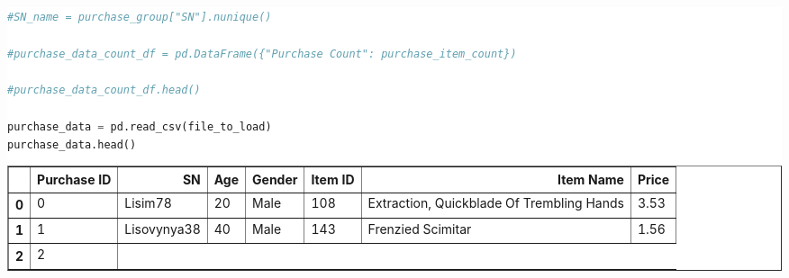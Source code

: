 


```python
#SN_name = purchase_group["SN"].nunique()

#purchase_data_count_df = pd.DataFrame({"Purchase Count": purchase_item_count})

#purchase_data_count_df.head()

purchase_data = pd.read_csv(file_to_load)
purchase_data.head()
```




<div>
<style scoped>
    .dataframe tbody tr th:only-of-type {
        vertical-align: middle;
    }

    .dataframe tbody tr th {
        vertical-align: top;
    }

    .dataframe thead th {
        text-align: right;
    }
</style>
<table border="1" class="dataframe">
  <thead>
    <tr style="text-align: right;">
      <th></th>
      <th>Purchase ID</th>
      <th>SN</th>
      <th>Age</th>
      <th>Gender</th>
      <th>Item ID</th>
      <th>Item Name</th>
      <th>Price</th>
    </tr>
  </thead>
  <tbody>
    <tr>
      <th>0</th>
      <td>0</td>
      <td>Lisim78</td>
      <td>20</td>
      <td>Male</td>
      <td>108</td>
      <td>Extraction, Quickblade Of Trembling Hands</td>
      <td>3.53</td>
    </tr>
    <tr>
      <th>1</th>
      <td>1</td>
      <td>Lisovynya38</td>
      <td>40</td>
      <td>Male</td>
      <td>143</td>
      <td>Frenzied Scimitar</td>
      <td>1.56</td>
    </tr>
    <tr>
      <th>2</th>
      <td>2</td>